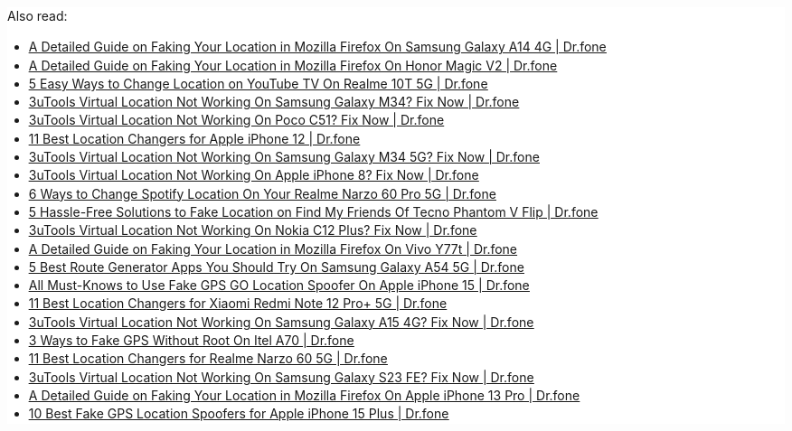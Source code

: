 
<span class="atpl-alsoreadstyle">Also read:</span>
<div><ul>
<li><a href="https://location-fake.techidaily.com/a-detailed-guide-on-faking-your-location-in-mozilla-firefox-on-samsung-galaxy-a14-4g-drfone-by-drfone-virtual-android/"><u>A Detailed Guide on Faking Your Location in Mozilla Firefox On Samsung Galaxy A14 4G | Dr.fone</u></a></li>
<li><a href="https://location-fake.techidaily.com/a-detailed-guide-on-faking-your-location-in-mozilla-firefox-on-honor-magic-v2-drfone-by-drfone-virtual-android/"><u>A Detailed Guide on Faking Your Location in Mozilla Firefox On Honor Magic V2 | Dr.fone</u></a></li>
<li><a href="https://location-fake.techidaily.com/5-easy-ways-to-change-location-on-youtube-tv-on-realme-10t-5g-drfone-by-drfone-virtual-android/"><u>5 Easy Ways to Change Location on YouTube TV On Realme 10T 5G | Dr.fone</u></a></li>
<li><a href="https://location-fake.techidaily.com/3utools-virtual-location-not-working-on-samsung-galaxy-m34-fix-now-drfone-by-drfone-virtual-android/"><u>3uTools Virtual Location Not Working On Samsung Galaxy M34? Fix Now | Dr.fone</u></a></li>
<li><a href="https://location-fake.techidaily.com/3utools-virtual-location-not-working-on-poco-c51-fix-now-drfone-by-drfone-virtual-android/"><u>3uTools Virtual Location Not Working On Poco C51? Fix Now | Dr.fone</u></a></li>
<li><a href="https://location-fake.techidaily.com/11-best-location-changers-for-apple-iphone-12-drfone-by-drfone-virtual-ios/"><u>11 Best Location Changers for Apple iPhone 12 | Dr.fone</u></a></li>
<li><a href="https://location-fake.techidaily.com/3utools-virtual-location-not-working-on-samsung-galaxy-m34-5g-fix-now-drfone-by-drfone-virtual-android/"><u>3uTools Virtual Location Not Working On Samsung Galaxy M34 5G? Fix Now | Dr.fone</u></a></li>
<li><a href="https://location-fake.techidaily.com/3utools-virtual-location-not-working-on-apple-iphone-8-fix-now-drfone-by-drfone-virtual-ios/"><u>3uTools Virtual Location Not Working On Apple iPhone 8? Fix Now | Dr.fone</u></a></li>
<li><a href="https://location-fake.techidaily.com/6-ways-to-change-spotify-location-on-your-realme-narzo-60-pro-5g-drfone-by-drfone-virtual-android/"><u>6 Ways to Change Spotify Location On Your Realme Narzo 60 Pro 5G | Dr.fone</u></a></li>
<li><a href="https://location-fake.techidaily.com/5-hassle-free-solutions-to-fake-location-on-find-my-friends-of-tecno-phantom-v-flip-drfone-by-drfone-virtual-android/"><u>5 Hassle-Free Solutions to Fake Location on Find My Friends Of Tecno Phantom V Flip | Dr.fone</u></a></li>
<li><a href="https://location-fake.techidaily.com/3utools-virtual-location-not-working-on-nokia-c12-plus-fix-now-drfone-by-drfone-virtual-android/"><u>3uTools Virtual Location Not Working On Nokia C12 Plus? Fix Now | Dr.fone</u></a></li>
<li><a href="https://location-fake.techidaily.com/a-detailed-guide-on-faking-your-location-in-mozilla-firefox-on-vivo-y77t-drfone-by-drfone-virtual-android/"><u>A Detailed Guide on Faking Your Location in Mozilla Firefox On Vivo Y77t | Dr.fone</u></a></li>
<li><a href="https://location-fake.techidaily.com/5-best-route-generator-apps-you-should-try-on-samsung-galaxy-a54-5g-drfone-by-drfone-virtual-android/"><u>5 Best Route Generator Apps You Should Try On Samsung Galaxy A54 5G | Dr.fone</u></a></li>
<li><a href="https://location-fake.techidaily.com/all-must-knows-to-use-fake-gps-go-location-spoofer-on-apple-iphone-15-drfone-by-drfone-virtual-ios/"><u>All Must-Knows to Use Fake GPS GO Location Spoofer On Apple iPhone 15 | Dr.fone</u></a></li>
<li><a href="https://location-fake.techidaily.com/11-best-location-changers-for-xiaomi-redmi-note-12-proplus-5g-drfone-by-drfone-virtual-android/"><u>11 Best Location Changers for Xiaomi Redmi Note 12 Pro+ 5G | Dr.fone</u></a></li>
<li><a href="https://location-fake.techidaily.com/3utools-virtual-location-not-working-on-samsung-galaxy-a15-4g-fix-now-drfone-by-drfone-virtual-android/"><u>3uTools Virtual Location Not Working On Samsung Galaxy A15 4G? Fix Now | Dr.fone</u></a></li>
<li><a href="https://location-fake.techidaily.com/3-ways-to-fake-gps-without-root-on-itel-a70-drfone-by-drfone-virtual-android/"><u>3 Ways to Fake GPS Without Root On Itel A70 | Dr.fone</u></a></li>
<li><a href="https://location-fake.techidaily.com/11-best-location-changers-for-realme-narzo-60-5g-drfone-by-drfone-virtual-android/"><u>11 Best Location Changers for Realme Narzo 60 5G | Dr.fone</u></a></li>
<li><a href="https://location-fake.techidaily.com/3utools-virtual-location-not-working-on-samsung-galaxy-s23-fe-fix-now-drfone-by-drfone-virtual-android/"><u>3uTools Virtual Location Not Working On Samsung Galaxy S23 FE? Fix Now | Dr.fone</u></a></li>
<li><a href="https://location-fake.techidaily.com/a-detailed-guide-on-faking-your-location-in-mozilla-firefox-on-apple-iphone-13-pro-drfone-by-drfone-virtual-ios/"><u>A Detailed Guide on Faking Your Location in Mozilla Firefox On Apple iPhone 13 Pro | Dr.fone</u></a></li>
<li><a href="https://location-fake.techidaily.com/10-best-fake-gps-location-spoofers-for-apple-iphone-15-plus-drfone-by-drfone-virtual-ios/"><u>10 Best Fake GPS Location Spoofers for Apple iPhone 15 Plus | Dr.fone</u></a></li>